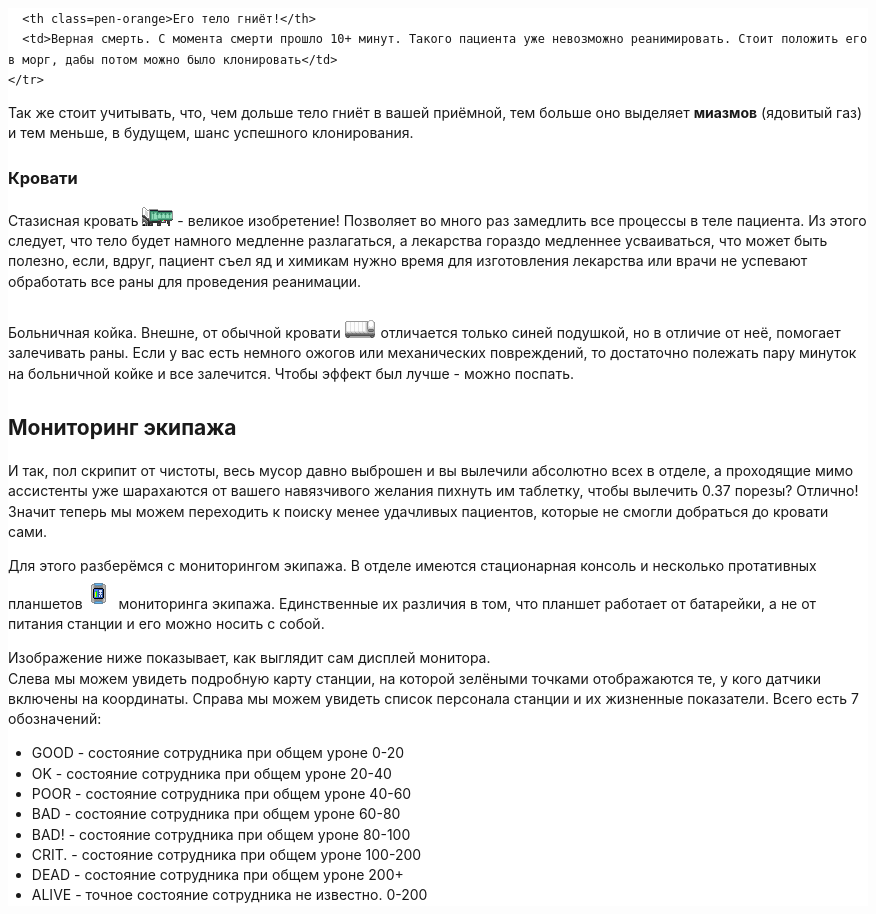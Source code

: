      <th class=pen-orange>Его тело гниёт!</th>
      <td>Верная смерть. С момента смерти прошло 10+ минут. Такого пациента уже невозможно реанимировать. Стоит положить его в морг, дабы потом можно было клонировать</td>
    </tr>
  </tbody>
</table>
<p>Так же стоит учитывать, что, чем дольше тело гниёт в вашей приёмной, тем больше оно выделяет <strong>миазмов</strong> (ядовитый газ) и тем меньше, в будущем, шанс успешного клонирования. </p>
<p></p>
<h3>Кровати</h3>
<div class=pi><p>Стазисная кровать <img src="/guides/medicine/stasis_bed.png"> - великое изобретение! Позволяет во много раз замедлить все процессы в теле пациента. Из этого следует, что тело будет намного медленне разлагаться, а лекарства гораздо медленнее усваиваться, что может быть полезно, если, вдруг, пациент съел яд и химикам нужно время для изготовления лекарства или врачи не успевают обработать все раны  для проведения реанимации.</p>
<p>Больничная койка. Внешне, от обычной кровати <img src="/guides/medicine/bed.png"> отличается только синей подушкой, но в отличие от неё, помогает залечивать раны. Если у вас есть немного ожогов или механических повреждений, то достаточно полежать пару минуток на больничной койке и все залечится. Чтобы эффект был лучше - можно поспать.</p>
<p></p>
<h2>Мониторинг экипажа</h2>
<p>И так, пол скрипит от чистоты, весь мусор давно выброшен и вы вылечили абсолютно всех в отделе, а проходящие мимо ассистенты уже шарахаются от вашего навязчивого желания пихнуть им таблетку, чтобы вылечить 0.37 порезы? Отлично! Значит теперь мы можем переходить к поиску менее удачливых пациентов, которые не смогли добраться до кровати сами.</p>
<p>Для этого разберёмся с мониторингом экипажа. В отделе имеются стационарная консоль и несколько протативных планшетов<img src="/guides/crewmonitor.gif" alt="crewmonitor.gif" style="width:32px; height:32px"> мониторинга экипажа. Единственные их различия в том, что планшет работает от батарейки, а не от питания станции и его можно носить с собой.</p>
<p>Изображение ниже показывает, как выглядит сам дисплей монитора.<br>Слева мы можем увидеть подробную карту станции, на которой зелёными точками отображаются те, у кого датчики включены на координаты. Справа мы можем увидеть список персонала станции и их жизненные показатели. Всего есть 7 обозначений:</p>
<ul>
  <li>GOOD - состояние сотрудника при общем уроне 0-20</li>
  <li>OK - состояние сотрудника при общем уроне 20-40</li>
  <li>POOR - состояние сотрудника при общем уроне 40-60</li>
  <li>BAD - состояние сотрудника при общем уроне 60-80</li>
  <li>BAD! - состояние сотрудника при общем уроне 80-100</li>
  <li>CRIT. - состояние сотрудника при общем уроне 100-200</li>
  <li>DEAD - состояние сотрудника при общем уроне 200+</li>
  <li>ALIVE - точное состояние сотрудника не известно. 0-200</li>
</ul>
<p></p>
<p></p>